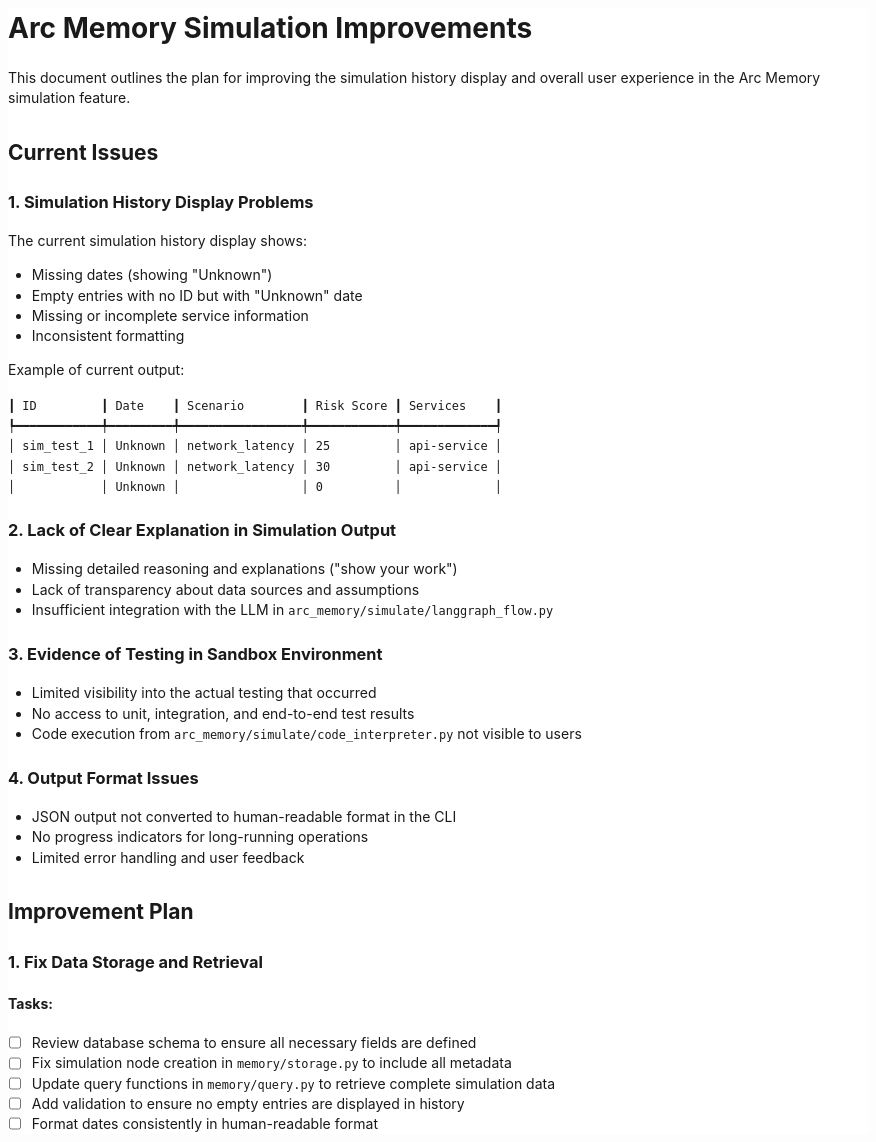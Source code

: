 # Arc Memory Simulation Improvements

This document outlines the plan for improving the simulation history display and overall user experience in the Arc Memory simulation feature.

## Current Issues

### 1. Simulation History Display Problems

The current simulation history display shows:
- Missing dates (showing "Unknown")
- Empty entries with no ID but with "Unknown" date
- Missing or incomplete service information
- Inconsistent formatting

Example of current output:
```
┃ ID         ┃ Date    ┃ Scenario        ┃ Risk Score ┃ Services    ┃
┡━━━━━━━━━━━━╇━━━━━━━━━╇━━━━━━━━━━━━━━━━━╇━━━━━━━━━━━━╇━━━━━━━━━━━━━┩
│ sim_test_1 │ Unknown │ network_latency │ 25         │ api-service │
│ sim_test_2 │ Unknown │ network_latency │ 30         │ api-service │
│            │ Unknown │                 │ 0          │             │
```

### 2. Lack of Clear Explanation in Simulation Output

- Missing detailed reasoning and explanations ("show your work")
- Lack of transparency about data sources and assumptions
- Insufficient integration with the LLM in `arc_memory/simulate/langgraph_flow.py`

### 3. Evidence of Testing in Sandbox Environment

- Limited visibility into the actual testing that occurred
- No access to unit, integration, and end-to-end test results
- Code execution from `arc_memory/simulate/code_interpreter.py` not visible to users

### 4. Output Format Issues

- JSON output not converted to human-readable format in the CLI
- No progress indicators for long-running operations
- Limited error handling and user feedback

## Improvement Plan

### 1. Fix Data Storage and Retrieval

#### Tasks:
- [ ] Review database schema to ensure all necessary fields are defined
- [ ] Fix simulation node creation in `memory/storage.py` to include all metadata
- [ ] Update query functions in `memory/query.py` to retrieve complete simulation data
- [ ] Add validation to ensure no empty entries are displayed in history
- [ ] Format dates consistently in human-readable format
